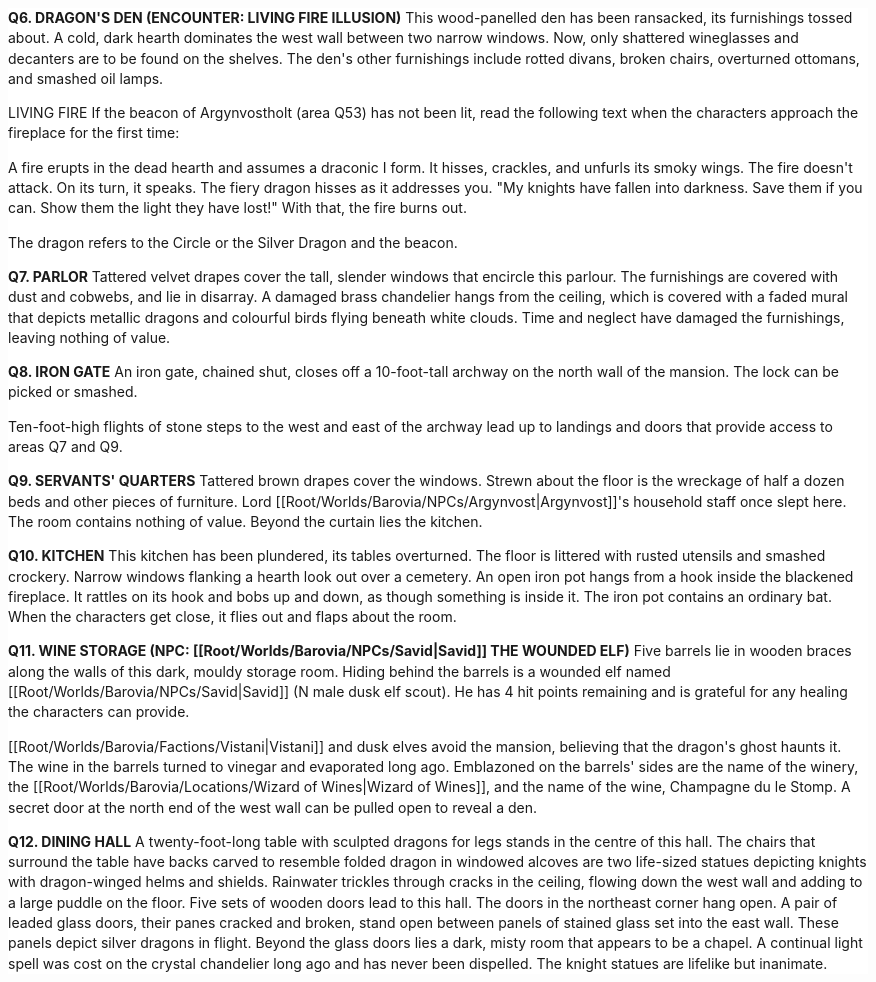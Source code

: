 **Q6. DRAGON'S DEN (ENCOUNTER: LIVING FIRE ILLUSION)**
This wood-panelled den has been ransacked, its furnishings tossed about. A cold, dark hearth dominates the west wall between two narrow windows. Now, only shattered wineglasses and decanters are to be found on the shelves. The den's other furnishings include rotted divans, broken chairs, overturned ottomans, and smashed oil lamps.

LIVING FIRE
If the beacon of Argynvostholt (area Q53) has not been lit, read the following text when the characters approach the fireplace for the first time: 

A fire erupts in the dead hearth and assumes a draconic I form. It hisses, crackles, and unfurls its smoky wings. The fire doesn't attack. On its turn, it speaks. The fiery dragon hisses as it addresses you. "My knights have fallen into darkness. Save them if you can. Show them the light they have lost!" With that, the fire burns out.

The dragon refers to the Circle or the Silver Dragon and the beacon. 

**Q7. PARLOR**
Tattered velvet drapes cover the tall, slender windows that encircle this parlour. The furnishings are covered with dust and cobwebs, and lie in disarray. A damaged brass
chandelier hangs from the ceiling, which is covered with a faded mural that depicts metallic dragons and colourful birds flying beneath white clouds. Time and neglect have damaged the furnishings, leaving nothing of value.

**Q8. IRON GATE**
An iron gate, chained shut, closes off a 10-foot-tall archway on the north wall of the mansion. The lock can be picked or smashed.

Ten-foot-high flights of stone steps to the west and east of the archway lead up to landings and doors that  provide access to areas Q7 and Q9.

**Q9. SERVANTS' QUARTERS**
Tattered brown drapes cover the windows. Strewn about the floor is the wreckage of half a dozen beds and other pieces of furniture. Lord [[Root/Worlds/Barovia/NPCs/Argynvost\|Argynvost]]'s household staff once slept here. The room contains nothing of value. Beyond the curtain lies the kitchen.

**Q10. KITCHEN**
This kitchen has been plundered, its tables overturned. The floor is littered with rusted utensils and smashed crockery. Narrow windows flanking a hearth look out over a cemetery. An open iron pot hangs from a hook inside the blackened fireplace. It rattles on its hook and bobs up and down, as though something is inside it. The iron pot contains an ordinary bat. When the characters get close, it flies out and flaps about the room.

**Q11. WINE STORAGE (NPC: [[Root/Worlds/Barovia/NPCs/Savid\|Savid]] THE WOUNDED ELF)**
Five barrels lie in wooden braces along the walls of this dark, mouldy storage room. Hiding behind the barrels is a wounded elf named [[Root/Worlds/Barovia/NPCs/Savid\|Savid]] (N male dusk elf scout). He has 4 hit points remaining and is grateful for any healing the characters can provide.

[[Root/Worlds/Barovia/Factions/Vistani\|Vistani]] and dusk elves avoid the mansion, believing that the dragon's ghost haunts it. The wine in the barrels turned to vinegar and evaporated long ago. Emblazoned on the barrels' sides are the name of the winery, the [[Root/Worlds/Barovia/Locations/Wizard of Wines\|Wizard of Wines]], and the name of the wine, Champagne du le Stomp. A secret door at the north end of the west wall can be pulled open to reveal a den.

**Q12. DINING HALL**
A twenty-foot-long table with sculpted dragons for legs stands in the centre of this hall. The chairs that surround the table have backs carved to resemble folded dragon in windowed alcoves are two life-sized statues depicting   knights with dragon-winged helms and shields. Rainwater trickles through cracks in the ceiling, flowing down the west wall and adding to a large puddle on the floor. Five sets of wooden doors lead to this hall. The doors in the northeast corner hang open. A pair of leaded glass doors, their panes cracked and broken, stand open between panels of stained glass set into the east wall. These panels depict silver dragons in flight. Beyond the glass doors lies a dark, misty room that appears to be a chapel. A continual light spell was cost on the crystal chandelier long ago and has never been dispelled. The knight statues are lifelike but inanimate.
